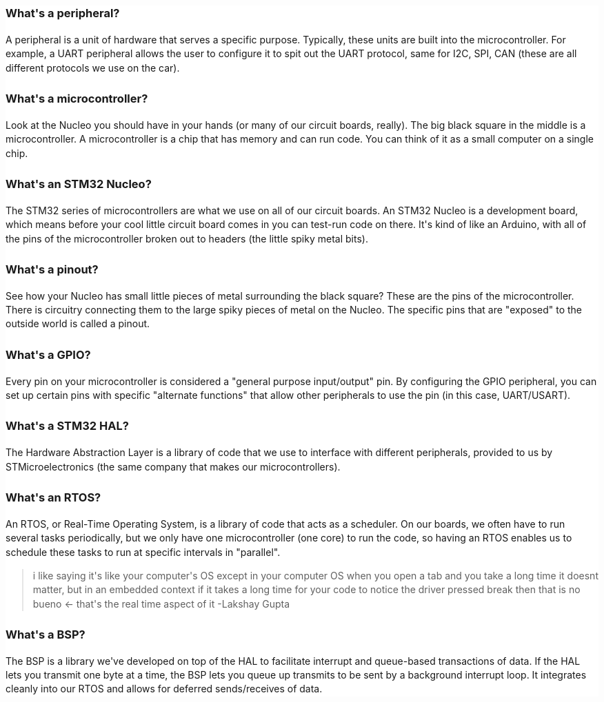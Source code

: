 ### What's a peripheral?

A peripheral is a unit of hardware that serves a specific purpose. Typically, these units are built into the microcontroller. For example, a UART peripheral allows the user to configure it to spit out the UART protocol, same for I2C, SPI, CAN (these are all different protocols we use on the car).

### What's a microcontroller?

Look at the Nucleo you should have in your hands (or many of our circuit boards, really). The big black square in the middle is a microcontroller. A microcontroller is a chip that has memory and can run code. You can think of it as a small computer on a single chip.

### What's an STM32 Nucleo?

The STM32 series of microcontrollers are what we use on all of our circuit boards. An STM32 Nucleo is a development board, which means before your cool little circuit board comes in you can test-run code on there. It's kind of like an Arduino, with all of the pins of the microcontroller broken out to headers (the little spiky metal bits).

### What's a pinout?

See how your Nucleo has small little pieces of metal surrounding the black square? These are the pins of the microcontroller. There is circuitry connecting them to the large spiky pieces of metal on the Nucleo. The specific pins that are "exposed" to the outside world is called a pinout.

### What's a GPIO?

Every pin on your microcontroller is considered a "general purpose input/output" pin. By configuring the GPIO peripheral, you can set up certain pins with specific "alternate functions" that allow other peripherals to use the pin (in this case, UART/USART).

### What's a STM32 HAL?

The Hardware Abstraction Layer is a library of code that we use to interface with different peripherals, provided to us by STMicroelectronics (the same company that makes our microcontrollers).

### What's an RTOS?

An RTOS, or Real-Time Operating System, is a library of code that acts as a scheduler. On our boards, we often have to run several tasks periodically, but we only have one microcontroller (one core) to run the code, so having an RTOS enables us to schedule these tasks to run at specific intervals in "parallel".

> i like saying it's like your computer's OS except in your computer OS when you open a tab and you take a long time it doesnt matter, but in an embedded context if it takes a long time for your code to notice the driver pressed break then that is no bueno <- that's the real time aspect of it
-Lakshay Gupta

### What's a BSP?

The BSP is a library we've developed on top of the HAL to facilitate interrupt and queue-based transactions of data. If the HAL lets you transmit one byte at a time, the BSP lets you queue up transmits to be sent by a background interrupt loop. It integrates cleanly into our RTOS and allows for deferred sends/receives of data.
